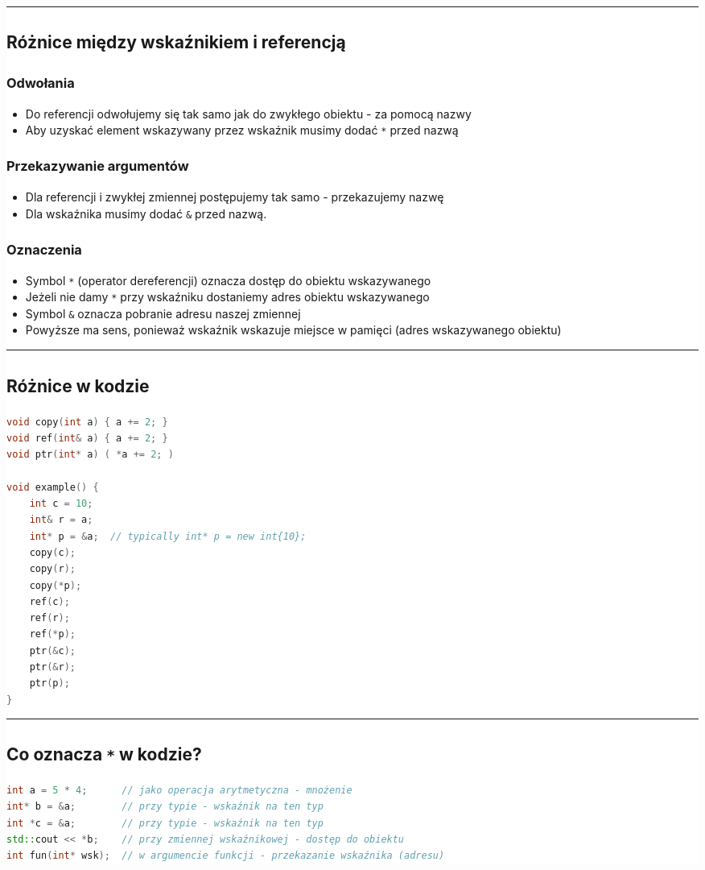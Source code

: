 ___


## Różnice między wskaźnikiem i referencją

### Odwołania 

*  Do referencji odwołujemy się tak samo jak do zwykłego obiektu - za pomocą nazwy
*  Aby uzyskać element wskazywany przez wskaźnik musimy dodać <code>*</code> przed nazwą

### Przekazywanie argumentów 

*  Dla referencji i zwykłej zmiennej postępujemy tak samo - przekazujemy nazwę
*  Dla wskaźnika musimy dodać <code>&</code> przed nazwą.

### Oznaczenia 

*  Symbol <code>*</code> (operator dereferencji) oznacza dostęp do obiektu wskazywanego
*  Jeżeli nie damy <code>*</code> przy wskaźniku dostaniemy adres obiektu wskazywanego
*  Symbol <code>&</code> oznacza pobranie adresu naszej zmiennej
*  Powyższe ma sens, ponieważ wskaźnik wskazuje miejsce w pamięci (adres wskazywanego obiektu)

___

## Różnice w kodzie

```cpp
void copy(int a) { a += 2; }
void ref(int& a) { a += 2; }
void ptr(int* a) ( *a += 2; )

void example() {
    int c = 10;
    int& r = a;
    int* p = &a;  // typically int* p = new int{10};
    copy(c);
    copy(r);
    copy(*p);
    ref(c);
    ref(r);
    ref(*p);
    ptr(&c);
    ptr(&r);
    ptr(p);
}
```

___

## Co oznacza `*` w kodzie?

```cpp
int a = 5 * 4;      // jako operacja arytmetyczna - mnożenie
int* b = &a;        // przy typie - wskaźnik na ten typ
int *c = &a;        // przy typie - wskaźnik na ten typ
std::cout << *b;    // przy zmiennej wskaźnikowej - dostęp do obiektu
int fun(int* wsk);  // w argumencie funkcji - przekazanie wskaźnika (adresu)
```
